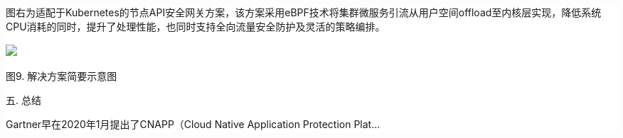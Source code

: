 图右为适配于Kubernetes的节点API安全网关方案，该方案采用eBPF技术将集群微服务引流从用户空间offload至内核层实现，降低系统CPU消耗的同时，提升了处理性能，也同时支持全向流量安全防护及灵活的策略编排。

![](https://mmbiz.qpic.cn/mmbiz_png/hiayDdhDbxUYlzVPuNNcEwt5S7El2ecOVaUEyl7icjGCPCpFfD9eZfnWnVdSRRhvXEAJGeXicnnAuuR2ibJlFRuCXQ/640?wx_fmt=png)

图9. 解决方案简要示意图

五. 总结

Gartner早在2020年1月提出了CNAPP（Cloud Native Application Protection Plat...